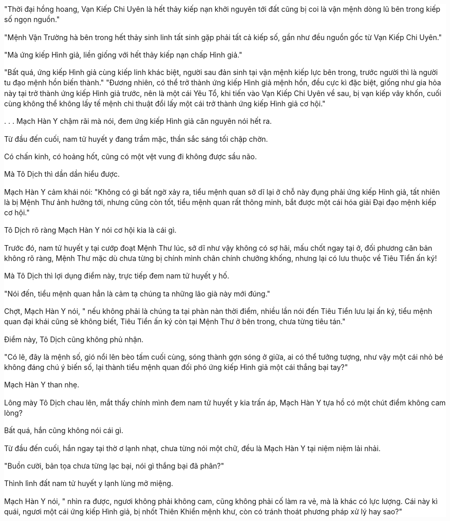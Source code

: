 "Thời đại hồng hoang, Vạn Kiếp Chi Uyên là hết thảy kiếp nạn khởi nguyên tới đất cũng bị coi là vận mệnh dòng lũ bên trong kiếp số ngọn nguồn."

"Mệnh Vận Trường hà bên trong hết thảy sinh linh tất sinh gặp phải tất cả kiếp số, gần như đều nguồn gốc từ Vạn Kiếp Chi Uyên."

"Mà ứng kiếp Hình giả, liền giống với hết thảy kiếp nạn chấp Hình giả."

"Bất quá, ứng kiếp Hình giả cùng kiếp linh khác biệt, người sau đản sinh tại vận mệnh kiếp lực bên trong, trước người thì là người tu đạo mệnh hồn biến thành." "Đương nhiên, có thể trở thành ứng kiếp Hình giả mệnh hồn, đều cực kì đặc biệt, giống như gia hỏa này tại trở thành ứng kiếp Hình giả trước, nên là một cái Yêu Tổ, khi tiến vào Vạn Kiếp Chi Uyên về sau, bị vạn kiếp vây khốn, cuối cùng không thể không lấy tế mệnh chi thuật đổi lấy một cái trở thành ứng kiếp Hình giả cơ hội."

. . . Mạch Hàn Y chậm rãi mà nói, đem ứng kiếp Hình giả căn nguyên nói hết ra.

Từ đầu đến cuối, nam tử huyết y đang trầm mặc, thần sắc sáng tối chập chờn.

Có chấn kinh, có hoảng hốt, cũng có một vệt vung đi không được sầu não.

Mà Tô Dịch thì dần dần hiểu được.

Mạch Hàn Y cảm khái nói: "Không có gì bất ngờ xảy ra, tiểu mệnh quan sở dĩ lại ở chỗ này đụng phải ứng kiếp Hình giả, tất nhiên là bị Mệnh Thư ảnh hưởng tới, nhưng cũng còn tốt, tiểu mệnh quan rất thông minh, bắt được một cái hóa giải Đại đạo mệnh kiếp cơ hội."

Tô Dịch rõ ràng Mạch Hàn Y nói cơ hội kia là cái gì.

Trước đó, nam tử huyết y tại cướp đoạt Mệnh Thư lúc, sở dĩ như vậy không có sợ hãi, mấu chốt ngay tại ở, đối phương căn bản không rõ ràng, Mệnh Thư mặc dù chưa từng bị chính mình chân chính chưởng khống, nhưng lại có lưu thuộc về Tiêu Tiển ấn ký!

Mà Tô Dịch thì lợi dụng điểm này, trực tiếp đem nam tử huyết y hố.

"Nói đến, tiểu mệnh quan hẳn là cảm tạ chúng ta những lão già này mới đúng."

Chợt, Mạch Hàn Y nói, " nếu không phải là chúng ta tại phàn nàn thời điểm, nhiều lần nói đến Tiêu Tiển lưu lại ấn ký, tiểu mệnh quan đại khái cũng sẽ không biết, Tiêu Tiển ấn ký còn tại Mệnh Thư ở bên trong, chưa từng tiêu tán."

Điểm này, Tô Dịch cũng không phủ nhận.

"Có lẽ, đây là mệnh số, gió nổi lên bèo tấm cuối cùng, sóng thành gợn sóng ở giữa, ai có thể tưởng tượng, như vậy một cái nhỏ bé không đáng chú ý biến số, lại thành tiểu mệnh quan đối phó ứng kiếp Hình giả một cái thắng bại tay?"

Mạch Hàn Y than nhẹ.

Lông mày Tô Dịch chau lên, mắt thấy chính mình đem nam tử huyết y kia trấn áp, Mạch Hàn Y tựa hồ có một chút điểm không cam lòng?

Bất quá, hắn cũng không nói cái gì.

Từ đầu đến cuối, hắn ngay tại thờ ơ lạnh nhạt, chưa từng nói một chữ, đều là Mạch Hàn Y tại niệm niệm lải nhải.

"Buồn cười, bản tọa chưa từng lạc bại, nói gì thắng bại đã phân?"

Thình lình đất nam tử huyết y lạnh lùng mở miệng.

Mạch Hàn Y nói, " nhìn ra được, ngươi không phải không cam, cũng không phải cố làm ra vẻ, mà là khác có lực lượng. Cái này kì quái, ngươi một cái ứng kiếp Hình giả, bị nhốt Thiên Khiển mệnh khư, còn có tránh thoát phương pháp xử lý hay sao?"
